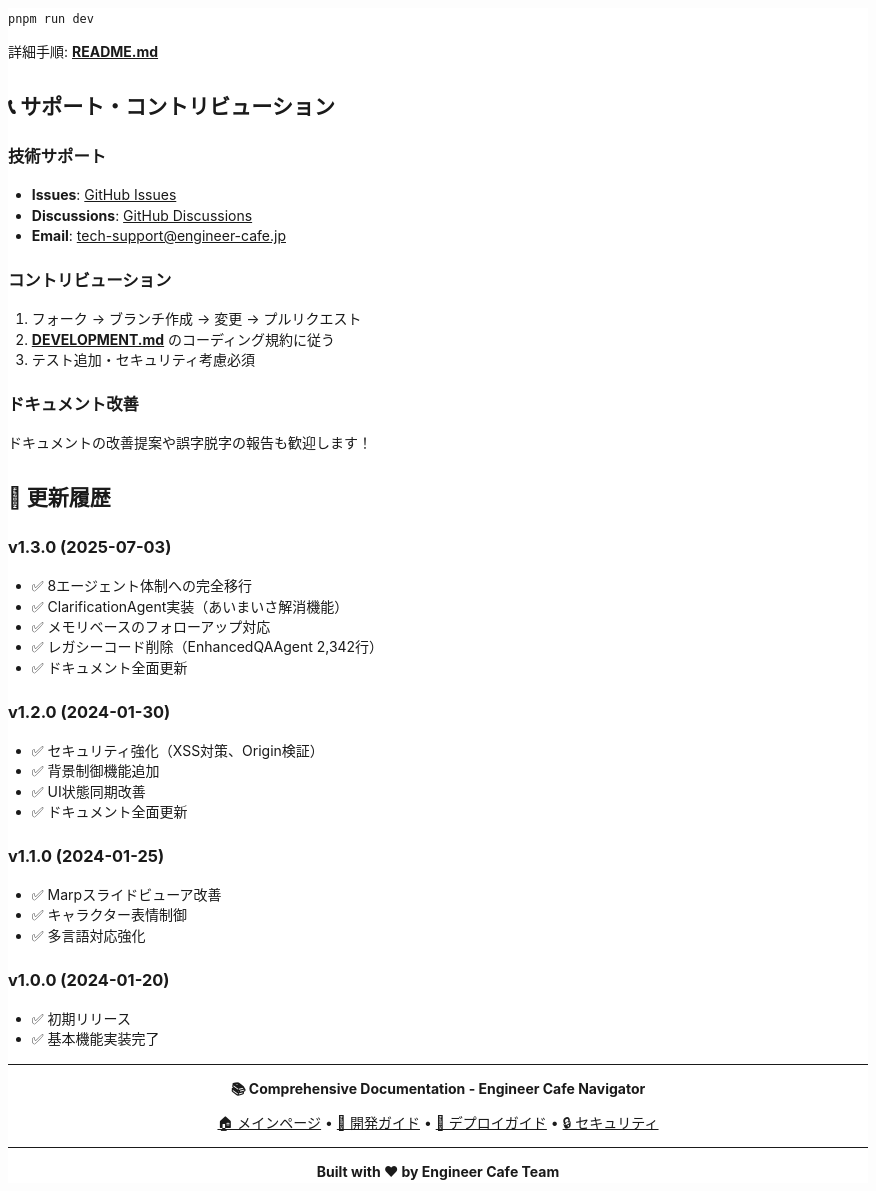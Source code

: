 ```bash
pnpm run dev
```

詳細手順: **[README.md](../README.md#クイックスタート)**

## 📞 サポート・コントリビューション

### 技術サポート
- **Issues**: [GitHub Issues](https://github.com/your-org/engineer-cafe-navigator/issues)
- **Discussions**: [GitHub Discussions](https://github.com/your-org/engineer-cafe-navigator/discussions)
- **Email**: tech-support@engineer-cafe.jp

### コントリビューション
1. フォーク → ブランチ作成 → 変更 → プルリクエスト
2. **[DEVELOPMENT.md](DEVELOPMENT.md#コード品質・規約)** のコーディング規約に従う
3. テスト追加・セキュリティ考慮必須

### ドキュメント改善
ドキュメントの改善提案や誤字脱字の報告も歓迎します！

## 📝 更新履歴

### v1.3.0 (2025-07-03)
- ✅ 8エージェント体制への完全移行
- ✅ ClarificationAgent実装（あいまいさ解消機能）
- ✅ メモリベースのフォローアップ対応
- ✅ レガシーコード削除（EnhancedQAAgent 2,342行）
- ✅ ドキュメント全面更新

### v1.2.0 (2024-01-30)
- ✅ セキュリティ強化（XSS対策、Origin検証）
- ✅ 背景制御機能追加
- ✅ UI状態同期改善
- ✅ ドキュメント全面更新

### v1.1.0 (2024-01-25)
- ✅ Marpスライドビューア改善
- ✅ キャラクター表情制御
- ✅ 多言語対応強化

### v1.0.0 (2024-01-20)
- ✅ 初期リリース
- ✅ 基本機能実装完了

---

<div align="center">

**📚 Comprehensive Documentation - Engineer Cafe Navigator**

[🏠 メインページ](../README.md) • [🔧 開発ガイド](DEVELOPMENT.md) • [🚀 デプロイガイド](DEPLOYMENT.md) • [🔒 セキュリティ](SECURITY.md)

---

**Built with ❤️ by Engineer Cafe Team**

</div>
